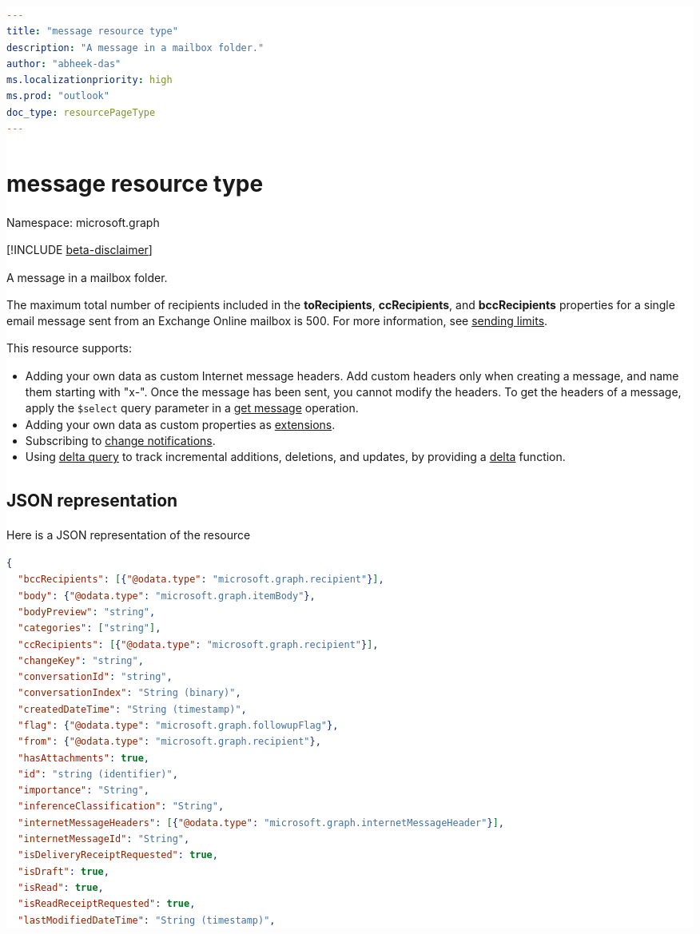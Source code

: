 ```yaml
---
title: "message resource type"
description: "A message in a mailbox folder."
author: "abheek-das"
ms.localizationpriority: high
ms.prod: "outlook"
doc_type: resourcePageType
---
```


# message resource type

Namespace: microsoft.graph

[!INCLUDE [beta-disclaimer](../../includes/beta-disclaimer.md)]

A message in a mailbox folder.

The maximum total number of recipients included in the **toRecipients**, **ccRecipients**, and **bccRecipients** properties for a single email message sent from an Exchange Online mailbox is 500. For more information, see [sending limits](/office365/servicedescriptions/exchange-online-service-description/exchange-online-limits#sending-limits).

This resource supports:

- Adding your own data as custom Internet message headers. Add custom headers only when creating a message, and name them starting with "x-". Once the message has been sent, you cannot modify the headers. To get the headers of a message, apply the `$select` query parameter in a [get message](../api/message-get.md) operation.
- Adding your own data as custom properties as [extensions](/graph/extensibility-overview).
- Subscribing to [change notifications](/graph/webhooks).
- Using [delta query](/graph/delta-query-overview) to track incremental additions, deletions, and updates,
by providing a [delta](../api/message-delta.md) function.

## JSON representation

Here is a JSON representation of the resource



```json
{
  "bccRecipients": [{"@odata.type": "microsoft.graph.recipient"}],
  "body": {"@odata.type": "microsoft.graph.itemBody"},
  "bodyPreview": "string",
  "categories": ["string"],
  "ccRecipients": [{"@odata.type": "microsoft.graph.recipient"}],
  "changeKey": "string",
  "conversationId": "string",
  "conversationIndex": "String (binary)",
  "createdDateTime": "String (timestamp)",
  "flag": {"@odata.type": "microsoft.graph.followupFlag"},
  "from": {"@odata.type": "microsoft.graph.recipient"},
  "hasAttachments": true,
  "id": "string (identifier)",
  "importance": "String",
  "inferenceClassification": "String",
  "internetMessageHeaders": [{"@odata.type": "microsoft.graph.internetMessageHeader"}],
  "internetMessageId": "String",
  "isDeliveryReceiptRequested": true,
  "isDraft": true,
  "isRead": true,
  "isReadReceiptRequested": true,
  "lastModifiedDateTime": "String (timestamp)",
```